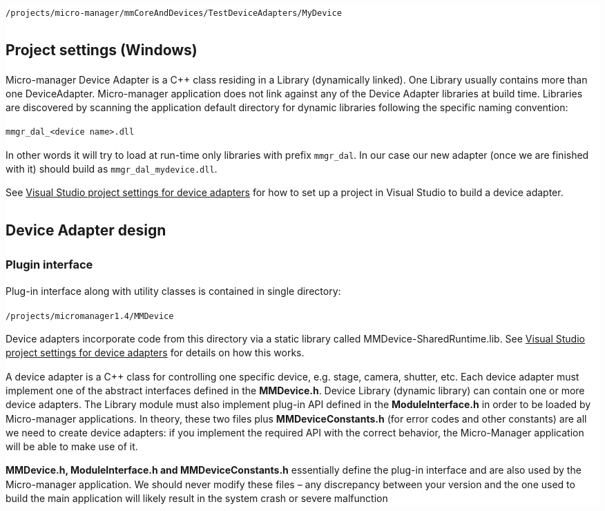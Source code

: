 ```
/projects/micro-manager/mmCoreAndDevices/TestDeviceAdapters/MyDevice
```

## Project settings (Windows)

Micro-manager Device Adapter is a C++ class residing in a Library
(dynamically linked). One Library usually contains more than one
DeviceAdapter. Micro-manager application does not link against any of
the Device Adapter libraries at build time. Libraries are discovered by
scanning the application default directory for dynamic libraries
following the specific naming convention:
```
mmgr_dal_<device name>.dll
```
In other words it will try to load at run-time only libraries with
prefix `mmgr_dal`. In our case our new adapter (once we are finished
with it) should build as `mmgr_dal_mydevice.dll`.

See [Visual Studio project settings for device
adapters](Visual_Studio_project_settings_for_device_adapters)
for how to set up a project in Visual Studio to build a device adapter.

## Device Adapter design

### Plugin interface

Plug-in interface along with utility classes is contained in single
directory:

```
/projects/micromanager1.4/MMDevice
```

Device adapters incorporate code from this directory via a static
library called MMDevice-SharedRuntime.lib. See [Visual Studio project
settings for device
adapters](Visual_Studio_project_settings_for_device_adapters)
for details on how this works.

A device adapter is a C++ class for controlling one specific device,
e.g. stage, camera, shutter, etc. Each device adapter must implement one
of the abstract interfaces defined in the **MMDevice.h**. Device Library
(dynamic library) can contain one or more device adapters. The Library
module must also implement plug-in API defined in the
**ModuleInterface.h** in order to be loaded by Micro-manager
applications. In theory, these two files plus **MMDeviceConstants.h**
(for error codes and other constants) are all we need to create device
adapters: if you implement the required API with the correct behavior,
the Micro-Manager application will be able to make use of it.

**MMDevice.h, ModuleInterface.h and MMDeviceConstants.h** essentially
define the plug-in interface and are also used by the Micro-manager
application. We should never modify these files – any discrepancy
between your version and the one used to build the main application will
likely result in the system crash or severe malfunction
